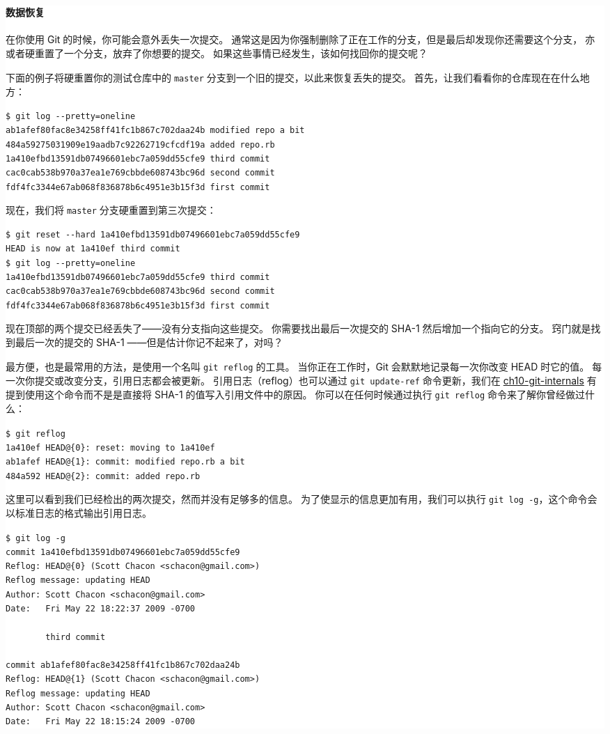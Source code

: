 #### 数据恢复

在你使用 Git 的时候，你可能会意外丢失一次提交。
通常这是因为你强制删除了正在工作的分支，但是最后却发现你还需要这个分支，
亦或者硬重置了一个分支，放弃了你想要的提交。
如果这些事情已经发生，该如何找回你的提交呢？

下面的例子将硬重置你的测试仓库中的 `master`
分支到一个旧的提交，以此来恢复丢失的提交。
首先，让我们看看你的仓库现在在什么地方：

```shell
$ git log --pretty=oneline
ab1afef80fac8e34258ff41fc1b867c702daa24b modified repo a bit
484a59275031909e19aadb7c92262719cfcdf19a added repo.rb
1a410efbd13591db07496601ebc7a059dd55cfe9 third commit
cac0cab538b970a37ea1e769cbbde608743bc96d second commit
fdf4fc3344e67ab068f836878b6c4951e3b15f3d first commit
```

现在，我们将 `master` 分支硬重置到第三次提交：

```shell
$ git reset --hard 1a410efbd13591db07496601ebc7a059dd55cfe9
HEAD is now at 1a410ef third commit
$ git log --pretty=oneline
1a410efbd13591db07496601ebc7a059dd55cfe9 third commit
cac0cab538b970a37ea1e769cbbde608743bc96d second commit
fdf4fc3344e67ab068f836878b6c4951e3b15f3d first commit
```

现在顶部的两个提交已经丢失了——没有分支指向这些提交。
你需要找出最后一次提交的 SHA-1 然后增加一个指向它的分支。
窍门就是找到最后一次的提交的 SHA-1 ——但是估计你记不起来了，对吗？

最方便，也是最常用的方法，是使用一个名叫 `git reflog` 的工具。
当你正在工作时，Git 会默默地记录每一次你改变 HEAD 时它的值。
每一次你提交或改变分支，引用日志都会被更新。
引用日志（reflog）也可以通过 `git update-ref` 命令更新，我们在
[ch10-git-internals](ch10-git-internals.md#git_refs)
有提到使用这个命令而不是是直接将 SHA-1 的值写入引用文件中的原因。
你可以在任何时候通过执行 `git reflog` 命令来了解你曾经做过什么：

```shell
$ git reflog
1a410ef HEAD@{0}: reset: moving to 1a410ef
ab1afef HEAD@{1}: commit: modified repo.rb a bit
484a592 HEAD@{2}: commit: added repo.rb
```

这里可以看到我们已经检出的两次提交，然而并没有足够多的信息。
为了使显示的信息更加有用，我们可以执行
`git log -g`，这个命令会以标准日志的格式输出引用日志。

```shell
$ git log -g
commit 1a410efbd13591db07496601ebc7a059dd55cfe9
Reflog: HEAD@{0} (Scott Chacon <schacon@gmail.com>)
Reflog message: updating HEAD
Author: Scott Chacon <schacon@gmail.com>
Date:   Fri May 22 18:22:37 2009 -0700

        third commit

commit ab1afef80fac8e34258ff41fc1b867c702daa24b
Reflog: HEAD@{1} (Scott Chacon <schacon@gmail.com>)
Reflog message: updating HEAD
Author: Scott Chacon <schacon@gmail.com>
Date:   Fri May 22 18:15:24 2009 -0700
```